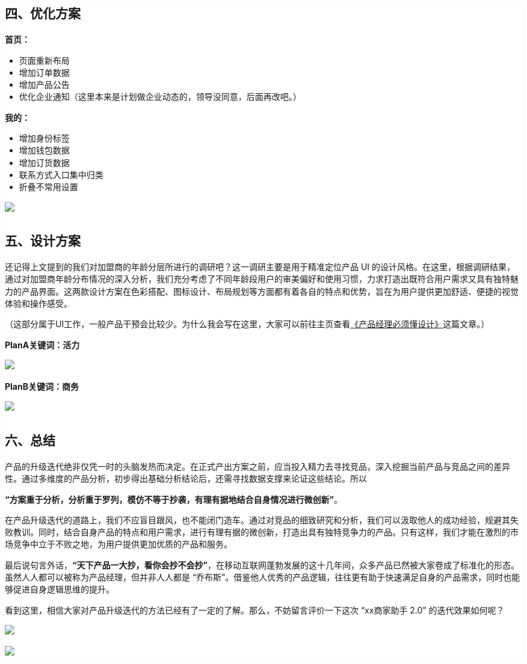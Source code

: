 ## 四、优化方案

**首页：**

*   页面重新布局
*   增加订单数据
*   增加产品公告
*   优化企业通知（这里本来是计划做企业动态的，领导没同意，后面再改吧。）

**我的：**

*   增加身份标签
*   增加钱包数据
*   增加订货数据
*   联系方式入口集中归类
*   折叠不常用设置

![](https://image.woshipm.com/2024/08/29/befc2500-65a5-11ef-b6b8-00163e0b5ff3.png)

## 五、设计方案

还记得上文提到的我们对加盟商的年龄分层所进行的调研吧？这一调研主要是用于精准定位产品 UI 的设计风格。在这里，根据调研结果，通过对加盟商年龄分布情况的深入分析，我们充分考虑了不同年龄段用户的审美偏好和使用习惯，力求打造出既符合用户需求又具有独特魅力的产品界面。这两款设计方案在色彩搭配、图标设计、布局规划等方面都有着各自的特点和优势，旨在为用户提供更加舒适、便捷的视觉体验和操作感受。

（这部分属于UI工作，一般产品干预会比较少。为什么我会写在这里，大家可以前往主页查看[《产品经理必须懂设计》](https://www.woshipm.com/share/6091984.html)这篇文章。）

**PlanA关键词：活力**

![](https://image.woshipm.com/2024/08/29/c5fb4714-65a5-11ef-a08b-00163e0b5ff3.png)

**PlanB关键词：商务**

![](https://image.woshipm.com/2024/08/29/cb3d32aa-65a5-11ef-8525-00163e0b5ff3.png)

## 六、总结

产品的升级迭代绝非仅凭一时的头脑发热而决定。在正式产出方案之前，应当投入精力去寻找竞品，深入挖掘当前产品与竞品之间的差异性。通过多维度的产品分析，初步得出基础分析结论后，还需寻找数据支撑来论证这些结论。所以

**“方案重于分析，分析重于罗列，模仿不等于抄袭，有理有据地结合自身情况进行微创新”**。

在产品升级迭代的道路上，我们不应盲目跟风，也不能闭门造车。通过对竞品的细致研究和分析，我们可以汲取他人的成功经验，规避其失败教训。同时，结合自身产品的特点和用户需求，进行有理有据的微创新，打造出具有独特竞争力的产品。只有这样，我们才能在激烈的市场竞争中立于不败之地，为用户提供更加优质的产品和服务。

最后说句言外话，**“天下产品一大抄，看你会抄不会抄”**，在移动互联网蓬勃发展的这十几年间，众多产品已然被大家卷成了标准化的形态。虽然人人都可以被称为产品经理，但并非人人都是 “乔布斯”。借鉴他人优秀的产品逻辑，往往更有助于快速满足自身的产品需求，同时也能够促进自身逻辑思维的提升。

看到这里，相信大家对产品升级迭代的方法已经有了一定的了解。那么，不妨留言评价一下这次 “xx商家助手 2.0” 的迭代效果如何呢？

![](https://image.woshipm.com/2024/08/29/d0f25680-65a5-11ef-b6b8-00163e0b5ff3.png)

![](https://image.woshipm.com/2024/08/29/d79a551e-65a5-11ef-9f36-00163e0b5ff3.png)
